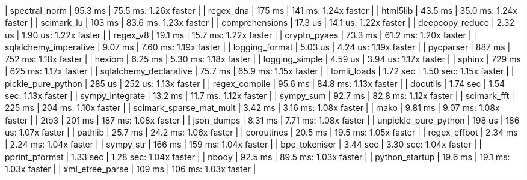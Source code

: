 | spectral_norm                 | 95.3 ms                                                | 75.5 ms: 1.26x faster                                                  |
| regex_dna                     | 175 ms                                                 | 141 ms: 1.24x faster                                                   |
| html5lib                      | 43.5 ms                                                | 35.0 ms: 1.24x faster                                                  |
| scimark_lu                    | 103 ms                                                 | 83.6 ms: 1.23x faster                                                  |
| comprehensions                | 17.3 us                                                | 14.1 us: 1.22x faster                                                  |
| deepcopy_reduce               | 2.32 us                                                | 1.90 us: 1.22x faster                                                  |
| regex_v8                      | 19.1 ms                                                | 15.7 ms: 1.22x faster                                                  |
| crypto_pyaes                  | 73.3 ms                                                | 61.2 ms: 1.20x faster                                                  |
| sqlalchemy_imperative         | 9.07 ms                                                | 7.60 ms: 1.19x faster                                                  |
| logging_format                | 5.03 us                                                | 4.24 us: 1.19x faster                                                  |
| pycparser                     | 887 ms                                                 | 752 ms: 1.18x faster                                                   |
| hexiom                        | 6.25 ms                                                | 5.30 ms: 1.18x faster                                                  |
| logging_simple                | 4.59 us                                                | 3.94 us: 1.17x faster                                                  |
| sphinx                        | 729 ms                                                 | 625 ms: 1.17x faster                                                   |
| sqlalchemy_declarative        | 75.7 ms                                                | 65.9 ms: 1.15x faster                                                  |
| tomli_loads                   | 1.72 sec                                               | 1.50 sec: 1.15x faster                                                 |
| pickle_pure_python            | 285 us                                                 | 252 us: 1.13x faster                                                   |
| regex_compile                 | 95.6 ms                                                | 84.8 ms: 1.13x faster                                                  |
| docutils                      | 1.74 sec                                               | 1.54 sec: 1.13x faster                                                 |
| sympy_integrate               | 13.2 ms                                                | 11.7 ms: 1.12x faster                                                  |
| sympy_sum                     | 92.7 ms                                                | 82.8 ms: 1.12x faster                                                  |
| scimark_fft                   | 225 ms                                                 | 204 ms: 1.10x faster                                                   |
| scimark_sparse_mat_mult       | 3.42 ms                                                | 3.16 ms: 1.08x faster                                                  |
| mako                          | 9.81 ms                                                | 9.07 ms: 1.08x faster                                                  |
| 2to3                          | 201 ms                                                 | 187 ms: 1.08x faster                                                   |
| json_dumps                    | 8.31 ms                                                | 7.71 ms: 1.08x faster                                                  |
| unpickle_pure_python          | 198 us                                                 | 186 us: 1.07x faster                                                   |
| pathlib                       | 25.7 ms                                                | 24.2 ms: 1.06x faster                                                  |
| coroutines                    | 20.5 ms                                                | 19.5 ms: 1.05x faster                                                  |
| regex_effbot                  | 2.34 ms                                                | 2.24 ms: 1.04x faster                                                  |
| sympy_str                     | 166 ms                                                 | 159 ms: 1.04x faster                                                   |
| bpe_tokeniser                 | 3.44 sec                                               | 3.30 sec: 1.04x faster                                                 |
| pprint_pformat                | 1.33 sec                                               | 1.28 sec: 1.04x faster                                                 |
| nbody                         | 92.5 ms                                                | 89.5 ms: 1.03x faster                                                  |
| python_startup                | 19.6 ms                                                | 19.1 ms: 1.03x faster                                                  |
| xml_etree_parse               | 109 ms                                                 | 106 ms: 1.03x faster                                                   |